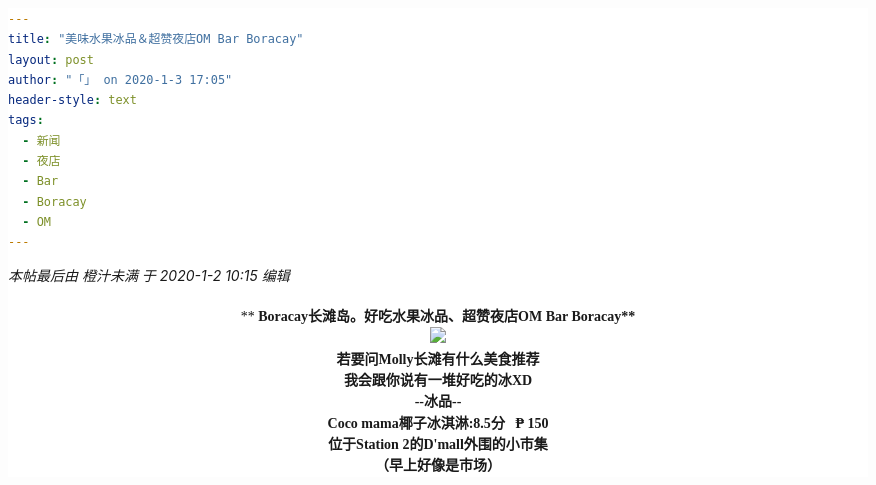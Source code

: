 ```yaml
---
title: "美味水果冰品＆超赞夜店OM Bar Boracay"
layout: post
author: "「」 on 2020-1-3 17:05"
header-style: text
tags:
  - 新闻
  - 夜店
  - Bar
  - Boracay
  - OM
---
```


<head></head>
<body>
 <i class="pstatus"> 本帖最后由 橙汁未满 于 2020-1-2 10:15 编辑 </i>
 <br> 
 <br> 
 <div align="center"> 
  <font face="微软雅黑">** <strong>Boracay</strong><strong>长滩岛。好吃水果冰品、超赞夜店</strong><strong>OM Bar Boracay**</strong></font> 
 </div> 
 <div align="center"> 
  <ignore_js_op> 
   <img aid="1324533" src="https://bbs.boniu123.cc/data/attachment/forum/202001/02/094317p7xf32vng7nhncv4.jpg" zoomfile="data/attachment/forum/202001/02/094317p7xf32vng7nhncv4.jpg" file="data/attachment/forum/202001/02/094317p7xf32vng7nhncv4.jpg" width="768" inpost="1"> 
   <div class="tip tip_4 aimg_tip" id="aimg_1324533_menu" style="position: absolute; display: none" disautofocus="true"> 
    <div class="xs0"> 
     <p><strong>1.jpg</strong> <em class="xg1">(214.08 KB, 下载次数: 0)</em></p> 
     <p> <a href="forum.php?mod=attachment&amp;aid=MTMyNDUzM3w4YTBkYTk0Y3wxNTc4MDU3MjgxfDB8NTQ1MzMz&amp;nothumb=yes" target="_blank">下载附件</a> &nbsp;<a href="javascript:;" onclick="showWindow(this.id, this.getAttribute('url'), 'get', 0);" id="savephoto_1324533" url="home.php?mod=spacecp&amp;ac=album&amp;op=saveforumphoto&amp;aid=1324533&amp;handlekey=savephoto_1324533">保存到相册</a> </p> 
     <p class="xg1 y"><span title="2020-1-2 09:43">昨天&nbsp;09:43</span> 上传</p> 
    </div> 
    <div class="tip_horn"></div> 
   </div> 
  </ignore_js_op> 
 </div> 
 <div align="center"> 
  <strong><font face="微软雅黑">若要问<font face="微软雅黑"><strong>Molly</strong></font>长滩有什么美食推荐</font></strong> 
 </div> 
 <div align="center"> 
  <strong><font face="微软雅黑">我会跟你说有一堆好吃的冰<font face="微软雅黑"><strong>XD</strong></font></font></strong> 
 </div> 
 <div align="center"> 
  <strong><font face="微软雅黑"> </font></strong> 
 </div> 
 <div align="center"> 
  <font face="微软雅黑"><strong>--</strong><strong>冰品</strong><strong>--</strong></font> 
 </div> 
 <div align="center"> 
  <font face="微软雅黑"><strong>Coco mama</strong><strong>椰子冰淇淋</strong><strong>:8.5</strong><strong>分</strong><strong>&nbsp; &nbsp;₱ 150</strong></font> 
 </div> 
 <div align="center"> 
  <strong><font face="微软雅黑">位于Station 2的D'mall外围的小市集</font></strong> 
 </div> 
 <div align="center"> 
  <strong><font face="微软雅黑">（早上好像是市场）</font></strong> 